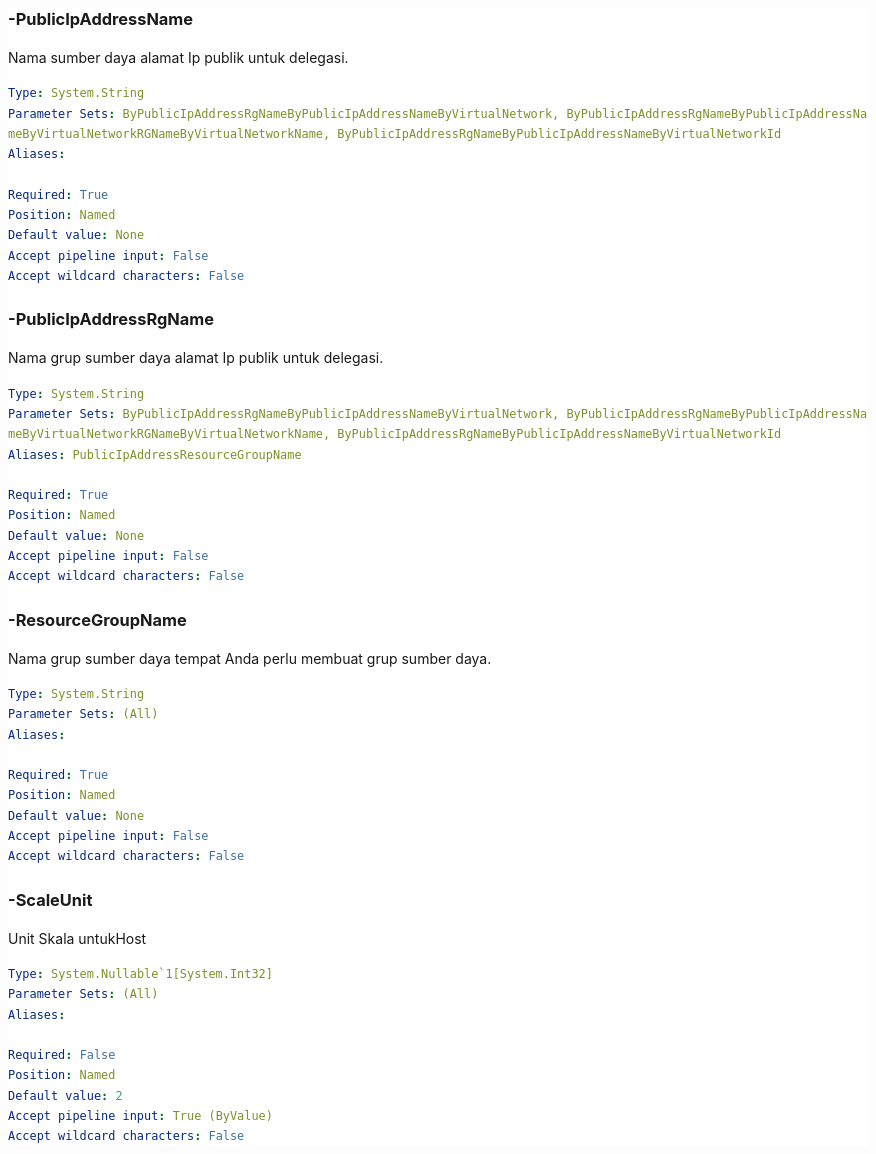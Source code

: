 ### -PublicIpAddressName
Nama sumber daya alamat Ip publik untuk delegasi.

```yaml
Type: System.String
Parameter Sets: ByPublicIpAddressRgNameByPublicIpAddressNameByVirtualNetwork, ByPublicIpAddressRgNameByPublicIpAddressNameByVirtualNetworkRGNameByVirtualNetworkName, ByPublicIpAddressRgNameByPublicIpAddressNameByVirtualNetworkId
Aliases:

Required: True
Position: Named
Default value: None
Accept pipeline input: False
Accept wildcard characters: False
```

### -PublicIpAddressRgName
Nama grup sumber daya alamat Ip publik untuk delegasi.

```yaml
Type: System.String
Parameter Sets: ByPublicIpAddressRgNameByPublicIpAddressNameByVirtualNetwork, ByPublicIpAddressRgNameByPublicIpAddressNameByVirtualNetworkRGNameByVirtualNetworkName, ByPublicIpAddressRgNameByPublicIpAddressNameByVirtualNetworkId
Aliases: PublicIpAddressResourceGroupName

Required: True
Position: Named
Default value: None
Accept pipeline input: False
Accept wildcard characters: False
```

### -ResourceGroupName
Nama grup sumber daya tempat Anda perlu membuat grup sumber daya.

```yaml
Type: System.String
Parameter Sets: (All)
Aliases:

Required: True
Position: Named
Default value: None
Accept pipeline input: False
Accept wildcard characters: False
```

### -ScaleUnit
Unit Skala untukHost

```yaml
Type: System.Nullable`1[System.Int32]
Parameter Sets: (All)
Aliases:

Required: False
Position: Named
Default value: 2
Accept pipeline input: True (ByValue)
Accept wildcard characters: False
```
